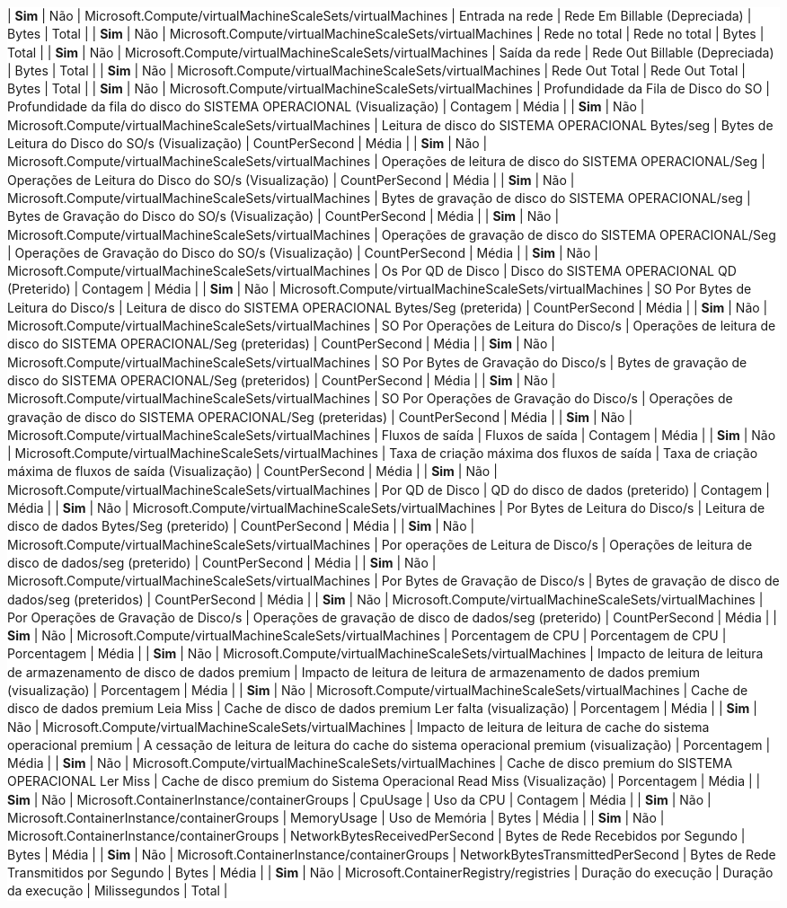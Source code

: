 | **Sim**  | Não |  Microsoft.Compute/virtualMachineScaleSets/virtualMachines  |  Entrada na rede  |  Rede Em Billable (Depreciada)  |  Bytes  |  Total | 
| **Sim**  | Não |  Microsoft.Compute/virtualMachineScaleSets/virtualMachines  |  Rede no total  |  Rede no total  |  Bytes  |  Total | 
| **Sim**  | Não |  Microsoft.Compute/virtualMachineScaleSets/virtualMachines  |  Saída da rede  |  Rede Out Billable (Depreciada)  |  Bytes  |  Total | 
| **Sim**  | Não |  Microsoft.Compute/virtualMachineScaleSets/virtualMachines  |  Rede Out Total  |  Rede Out Total  |  Bytes  |  Total | 
| **Sim**  | Não |  Microsoft.Compute/virtualMachineScaleSets/virtualMachines  |  Profundidade da Fila de Disco do SO  |  Profundidade da fila do disco do SISTEMA OPERACIONAL (Visualização)  |  Contagem  |  Média | 
| **Sim**  | Não |  Microsoft.Compute/virtualMachineScaleSets/virtualMachines  |  Leitura de disco do SISTEMA OPERACIONAL Bytes/seg  |  Bytes de Leitura do Disco do SO/s (Visualização)  |  CountPerSecond  |  Média | 
| **Sim**  | Não |  Microsoft.Compute/virtualMachineScaleSets/virtualMachines  |  Operações de leitura de disco do SISTEMA OPERACIONAL/Seg  |  Operações de Leitura do Disco do SO/s (Visualização)  |  CountPerSecond  |  Média | 
| **Sim**  | Não |  Microsoft.Compute/virtualMachineScaleSets/virtualMachines  |  Bytes de gravação de disco do SISTEMA OPERACIONAL/seg  |  Bytes de Gravação do Disco do SO/s (Visualização)  |  CountPerSecond  |  Média | 
| **Sim**  | Não |  Microsoft.Compute/virtualMachineScaleSets/virtualMachines  |  Operações de gravação de disco do SISTEMA OPERACIONAL/Seg  |  Operações de Gravação do Disco do SO/s (Visualização)  |  CountPerSecond  |  Média | 
| **Sim**  | Não |  Microsoft.Compute/virtualMachineScaleSets/virtualMachines  |  Os Por QD de Disco  |  Disco do SISTEMA OPERACIONAL QD (Preterido)  |  Contagem  |  Média | 
| **Sim**  | Não |  Microsoft.Compute/virtualMachineScaleSets/virtualMachines  |  SO Por Bytes de Leitura do Disco/s  |  Leitura de disco do SISTEMA OPERACIONAL Bytes/Seg (preterida)  |  CountPerSecond  |  Média | 
| **Sim**  | Não |  Microsoft.Compute/virtualMachineScaleSets/virtualMachines  |  SO Por Operações de Leitura do Disco/s  |  Operações de leitura de disco do SISTEMA OPERACIONAL/Seg (preteridas)  |  CountPerSecond  |  Média | 
| **Sim**  | Não |  Microsoft.Compute/virtualMachineScaleSets/virtualMachines  |  SO Por Bytes de Gravação do Disco/s  |  Bytes de gravação de disco do SISTEMA OPERACIONAL/Seg (preteridos)  |  CountPerSecond  |  Média | 
| **Sim**  | Não |  Microsoft.Compute/virtualMachineScaleSets/virtualMachines  |  SO Por Operações de Gravação do Disco/s  |  Operações de gravação de disco do SISTEMA OPERACIONAL/Seg (preteridas)  |  CountPerSecond  |  Média | 
| **Sim**  | Não |  Microsoft.Compute/virtualMachineScaleSets/virtualMachines  |  Fluxos de saída  |  Fluxos de saída  |  Contagem  |  Média | 
| **Sim**  | Não |  Microsoft.Compute/virtualMachineScaleSets/virtualMachines  |  Taxa de criação máxima dos fluxos de saída  |  Taxa de criação máxima de fluxos de saída (Visualização)  |  CountPerSecond  |  Média | 
| **Sim**  | Não |  Microsoft.Compute/virtualMachineScaleSets/virtualMachines  |  Por QD de Disco  |  QD do disco de dados (preterido)  |  Contagem  |  Média | 
| **Sim**  | Não |  Microsoft.Compute/virtualMachineScaleSets/virtualMachines  |  Por Bytes de Leitura do Disco/s  |  Leitura de disco de dados Bytes/Seg (preterido)  |  CountPerSecond  |  Média | 
| **Sim**  | Não |  Microsoft.Compute/virtualMachineScaleSets/virtualMachines  |  Por operações de Leitura de Disco/s  |  Operações de leitura de disco de dados/seg (preterido)  |  CountPerSecond  |  Média | 
| **Sim**  | Não |  Microsoft.Compute/virtualMachineScaleSets/virtualMachines  |  Por Bytes de Gravação de Disco/s  |  Bytes de gravação de disco de dados/seg (preteridos)  |  CountPerSecond  |  Média | 
| **Sim**  | Não |  Microsoft.Compute/virtualMachineScaleSets/virtualMachines  |  Por Operações de Gravação de Disco/s  |  Operações de gravação de disco de dados/seg (preterido)  |  CountPerSecond  |  Média | 
| **Sim**  | Não |  Microsoft.Compute/virtualMachineScaleSets/virtualMachines  |  Porcentagem de CPU  |  Porcentagem de CPU  |  Porcentagem  |  Média | 
| **Sim**  | Não |  Microsoft.Compute/virtualMachineScaleSets/virtualMachines  |  Impacto de leitura de leitura de armazenamento de disco de dados premium  |  Impacto de leitura de leitura de armazenamento de dados premium (visualização)  |  Porcentagem  |  Média | 
| **Sim**  | Não |  Microsoft.Compute/virtualMachineScaleSets/virtualMachines  |  Cache de disco de dados premium Leia Miss  |  Cache de disco de dados premium Ler falta (visualização)  |  Porcentagem  |  Média | 
| **Sim**  | Não |  Microsoft.Compute/virtualMachineScaleSets/virtualMachines  |  Impacto de leitura de leitura de cache do sistema operacional premium  |  A cessação de leitura de leitura do cache do sistema operacional premium (visualização)  |  Porcentagem  |  Média | 
| **Sim**  | Não |  Microsoft.Compute/virtualMachineScaleSets/virtualMachines  |  Cache de disco premium do SISTEMA OPERACIONAL Ler Miss  |  Cache de disco premium do Sistema Operacional Read Miss (Visualização)  |  Porcentagem  |  Média | 
| **Sim**  | Não |  Microsoft.ContainerInstance/containerGroups  |  CpuUsage  |  Uso da CPU  |  Contagem  |  Média | 
| **Sim**  | Não |  Microsoft.ContainerInstance/containerGroups  |  MemoryUsage  |  Uso de Memória  |  Bytes  |  Média | 
| **Sim**  | Não |  Microsoft.ContainerInstance/containerGroups  |  NetworkBytesReceivedPerSecond  |  Bytes de Rede Recebidos por Segundo  |  Bytes  |  Média | 
| **Sim**  | Não |  Microsoft.ContainerInstance/containerGroups  |  NetworkBytesTransmittedPerSecond  |  Bytes de Rede Transmitidos por Segundo  |  Bytes  |  Média | 
| **Sim**  | Não |  Microsoft.ContainerRegistry/registries  |  Duração do execução  |  Duração da execução  |  Milissegundos  |  Total | 